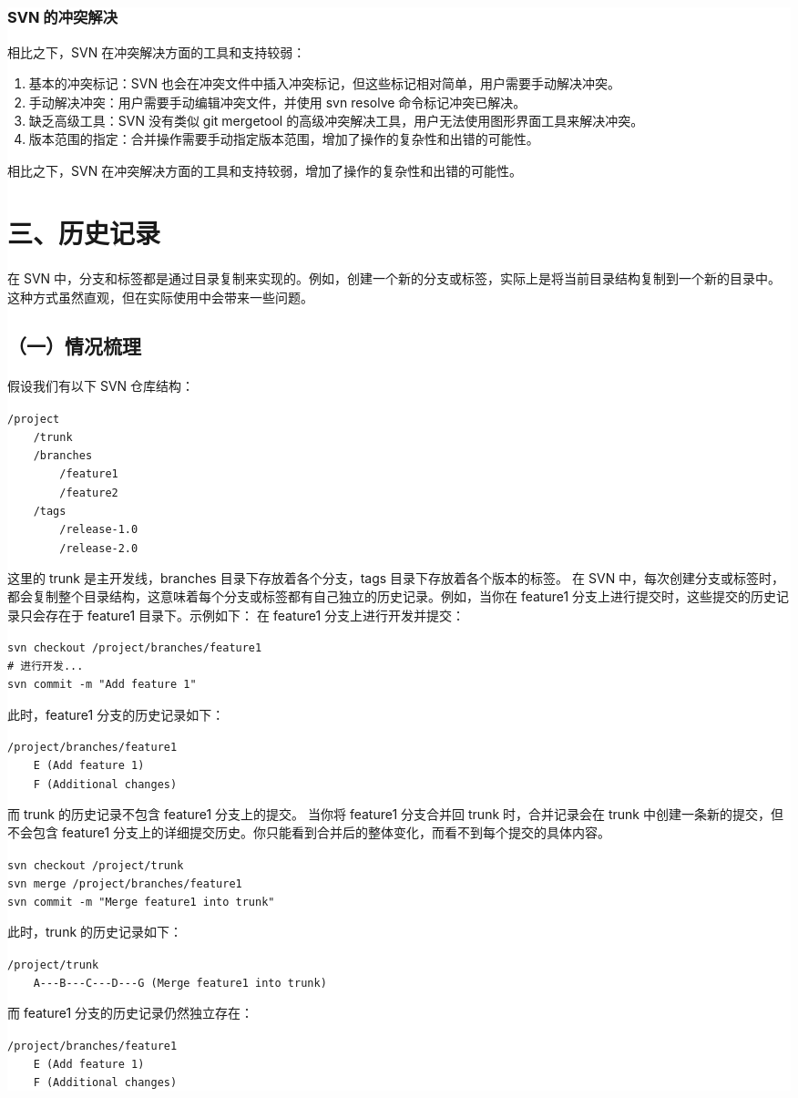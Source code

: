 ### SVN 的冲突解决

相比之下，SVN 在冲突解决方面的工具和支持较弱：
1. 基本的冲突标记：SVN 也会在冲突文件中插入冲突标记，但这些标记相对简单，用户需要手动解决冲突。
2. 手动解决冲突：用户需要手动编辑冲突文件，并使用 svn resolve 命令标记冲突已解决。
3. 缺乏高级工具：SVN 没有类似 git mergetool 的高级冲突解决工具，用户无法使用图形界面工具来解决冲突。
4. 版本范围的指定：合并操作需要手动指定版本范围，增加了操作的复杂性和出错的可能性。
   
相比之下，SVN 在冲突解决方面的工具和支持较弱，增加了操作的复杂性和出错的可能性。

# 三、历史记录
在 SVN 中，分支和标签都是通过目录复制来实现的。例如，创建一个新的分支或标签，实际上是将当前目录结构复制到一个新的目录中。这种方式虽然直观，但在实际使用中会带来一些问题。

## （一）情况梳理
假设我们有以下 SVN 仓库结构：
```plaintext
/project
    /trunk
    /branches
        /feature1
        /feature2
    /tags
        /release-1.0
        /release-2.0
```
这里的 trunk 是主开发线，branches 目录下存放着各个分支，tags 目录下存放着各个版本的标签。
在 SVN 中，每次创建分支或标签时，都会复制整个目录结构，这意味着每个分支或标签都有自己独立的历史记录。例如，当你在 feature1 分支上进行提交时，这些提交的历史记录只会存在于 feature1 目录下。示例如下：
在 feature1 分支上进行开发并提交：
```plaintext
svn checkout /project/branches/feature1
# 进行开发...
svn commit -m "Add feature 1"
```
此时，feature1 分支的历史记录如下：
```plaintext
/project/branches/feature1
    E (Add feature 1)
    F (Additional changes)
```
而 trunk 的历史记录不包含 feature1 分支上的提交。
当你将 feature1 分支合并回 trunk 时，合并记录会在 trunk 中创建一条新的提交，但不会包含 feature1 分支上的详细提交历史。你只能看到合并后的整体变化，而看不到每个提交的具体内容。
```plaintext
svn checkout /project/trunk
svn merge /project/branches/feature1
svn commit -m "Merge feature1 into trunk"
```
此时，trunk 的历史记录如下：
```plaintext
/project/trunk
    A---B---C---D---G (Merge feature1 into trunk)
```
而 feature1 分支的历史记录仍然独立存在：
```plaintext
/project/branches/feature1
    E (Add feature 1)
    F (Additional changes)
```
